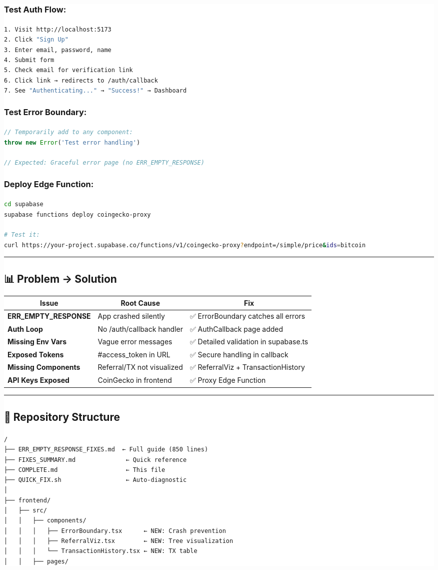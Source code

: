 ### **Test Auth Flow:**
```bash
1. Visit http://localhost:5173
2. Click "Sign Up"
3. Enter email, password, name
4. Submit form
5. Check email for verification link
6. Click link → redirects to /auth/callback
7. See "Authenticating..." → "Success!" → Dashboard
```

### **Test Error Boundary:**
```typescript
// Temporarily add to any component:
throw new Error('Test error handling')

// Expected: Graceful error page (no ERR_EMPTY_RESPONSE)
```

### **Deploy Edge Function:**
```bash
cd supabase
supabase functions deploy coingecko-proxy

# Test it:
curl https://your-project.supabase.co/functions/v1/coingecko-proxy?endpoint=/simple/price&ids=bitcoin
```

---

## 📊 Problem → Solution

| Issue | Root Cause | Fix |
|-------|-----------|-----|
| **ERR_EMPTY_RESPONSE** | App crashed silently | ✅ ErrorBoundary catches all errors |
| **Auth Loop** | No /auth/callback handler | ✅ AuthCallback page added |
| **Missing Env Vars** | Vague error messages | ✅ Detailed validation in supabase.ts |
| **Exposed Tokens** | #access_token in URL | ✅ Secure handling in callback |
| **Missing Components** | Referral/TX not visualized | ✅ ReferralViz + TransactionHistory |
| **API Keys Exposed** | CoinGecko in frontend | ✅ Proxy Edge Function |

---

## 📁 Repository Structure

```
/
├── ERR_EMPTY_RESPONSE_FIXES.md  ← Full guide (850 lines)
├── FIXES_SUMMARY.md              ← Quick reference
├── COMPLETE.md                   ← This file
├── QUICK_FIX.sh                  ← Auto-diagnostic
│
├── frontend/
│   ├── src/
│   │   ├── components/
│   │   │   ├── ErrorBoundary.tsx      ← NEW: Crash prevention
│   │   │   ├── ReferralViz.tsx        ← NEW: Tree visualization
│   │   │   └── TransactionHistory.tsx ← NEW: TX table
│   │   ├── pages/
```